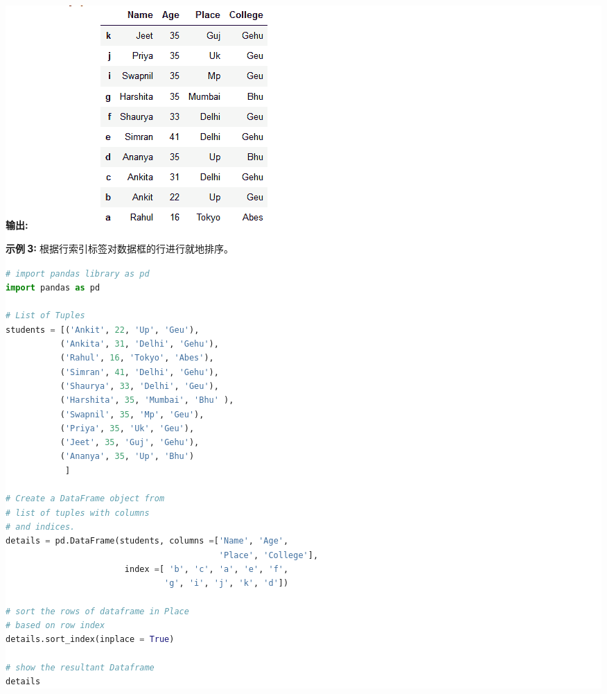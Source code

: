 **输出:**
![sort Dataframe-2](img/2fac02f13ab75e533d47c1e04c3da893.png)

**示例 3:** 根据行索引标签对数据框的行进行就地排序。

```py
# import pandas library as pd
import pandas as pd

# List of Tuples
students = [('Ankit', 22, 'Up', 'Geu'),
           ('Ankita', 31, 'Delhi', 'Gehu'),
           ('Rahul', 16, 'Tokyo', 'Abes'),
           ('Simran', 41, 'Delhi', 'Gehu'),
           ('Shaurya', 33, 'Delhi', 'Geu'),
           ('Harshita', 35, 'Mumbai', 'Bhu' ),
           ('Swapnil', 35, 'Mp', 'Geu'),
           ('Priya', 35, 'Uk', 'Geu'),
           ('Jeet', 35, 'Guj', 'Gehu'),
           ('Ananya', 35, 'Up', 'Bhu')
            ]

# Create a DataFrame object from
# list of tuples with columns
# and indices.
details = pd.DataFrame(students, columns =['Name', 'Age',
                                           'Place', 'College'],
                        index =[ 'b', 'c', 'a', 'e', 'f', 
                                'g', 'i', 'j', 'k', 'd'])

# sort the rows of dataframe in Place 
# based on row index 
details.sort_index(inplace = True)

# show the resultant Dataframe
details
```
